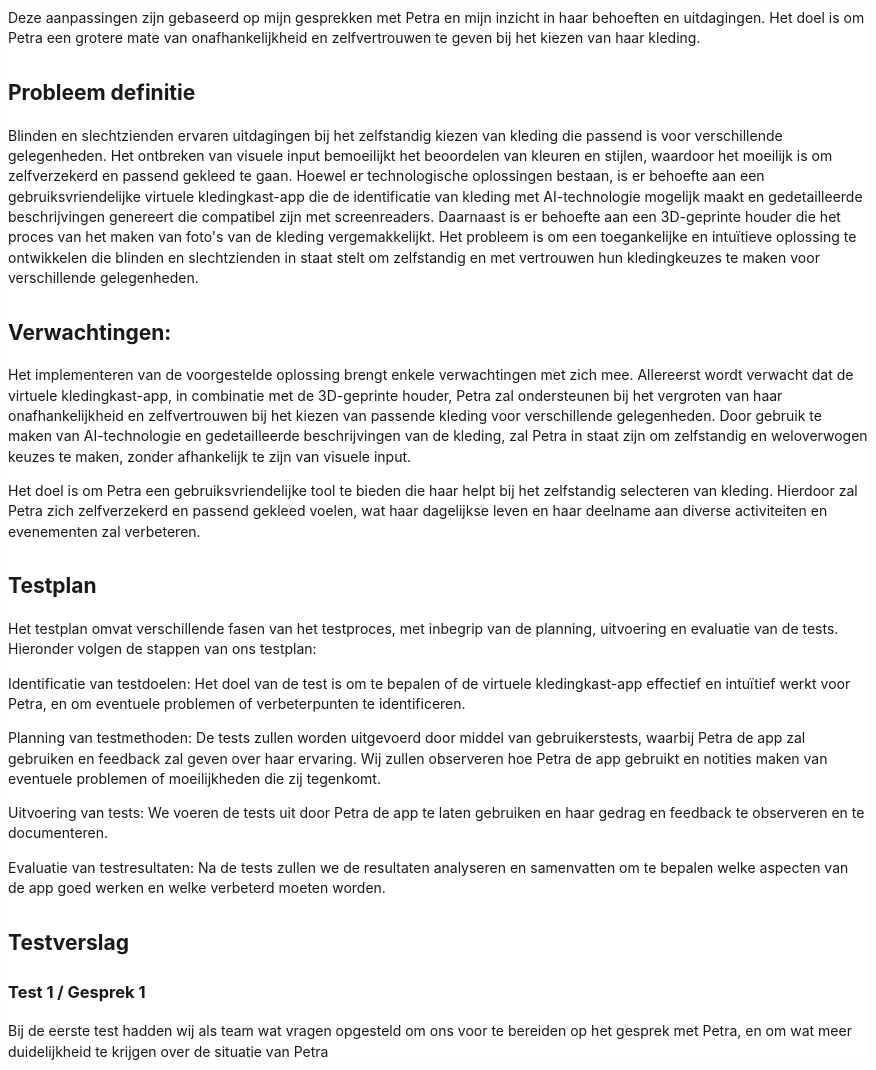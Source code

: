 Deze aanpassingen zijn gebaseerd op mijn gesprekken met Petra en mijn inzicht in haar behoeften en uitdagingen. Het doel is om Petra een grotere mate van onafhankelijkheid en zelfvertrouwen te geven bij het kiezen van haar kleding.


## Probleem definitie

Blinden en slechtzienden ervaren uitdagingen bij het zelfstandig kiezen van kleding die passend is voor verschillende gelegenheden. Het ontbreken van visuele input bemoeilijkt het beoordelen van kleuren en stijlen, waardoor het moeilijk is om zelfverzekerd en passend gekleed te gaan. Hoewel er technologische oplossingen bestaan, is er behoefte aan een gebruiksvriendelijke virtuele kledingkast-app die de identificatie van kleding met AI-technologie mogelijk maakt en gedetailleerde beschrijvingen genereert die compatibel zijn met screenreaders. Daarnaast is er behoefte aan een 3D-geprinte houder die het proces van het maken van foto's van de kleding vergemakkelijkt. Het probleem is om een toegankelijke en intuïtieve oplossing te ontwikkelen die blinden en slechtzienden in staat stelt om zelfstandig en met vertrouwen hun kledingkeuzes te maken voor verschillende gelegenheden.

## Verwachtingen:

Het implementeren van de voorgestelde oplossing brengt enkele verwachtingen met zich mee. Allereerst wordt verwacht dat de virtuele kledingkast-app, in combinatie met de 3D-geprinte houder, Petra zal ondersteunen bij het vergroten van haar onafhankelijkheid en zelfvertrouwen bij het kiezen van passende kleding voor verschillende gelegenheden. Door gebruik te maken van AI-technologie en gedetailleerde beschrijvingen van de kleding, zal Petra in staat zijn om zelfstandig en weloverwogen keuzes te maken, zonder afhankelijk te zijn van visuele input.

Het doel is om Petra een gebruiksvriendelijke tool te bieden die haar helpt bij het zelfstandig selecteren van kleding. Hierdoor zal Petra zich zelfverzekerd en passend gekleed voelen, wat haar dagelijkse leven en haar deelname aan diverse activiteiten en evenementen zal verbeteren.
 


## Testplan
Het testplan omvat verschillende fasen van het testproces, met inbegrip van de planning, uitvoering en evaluatie van de tests. Hieronder volgen de stappen van ons testplan:

Identificatie van testdoelen: Het doel van de test is om te bepalen of de virtuele kledingkast-app effectief en intuïtief werkt voor Petra, en om eventuele problemen of verbeterpunten te identificeren.

Planning van testmethoden: De tests zullen worden uitgevoerd door middel van gebruikerstests, waarbij Petra de app zal gebruiken en feedback zal geven over haar ervaring. Wij zullen observeren hoe Petra de app gebruikt en notities maken van eventuele problemen of moeilijkheden die zij tegenkomt.

Uitvoering van tests: We voeren de tests uit door Petra de app te laten gebruiken en haar gedrag en feedback te observeren en te documenteren.

Evaluatie van testresultaten: Na de tests zullen we de resultaten analyseren en samenvatten om te bepalen welke aspecten van de app goed werken en welke verbeterd moeten worden.

## Testverslag

### Test 1 / Gesprek 1
Bij de eerste test hadden wij als team wat vragen opgesteld om ons voor te bereiden op het gesprek met Petra, en om wat meer duidelijkheid te krijgen over de situatie van Petra
